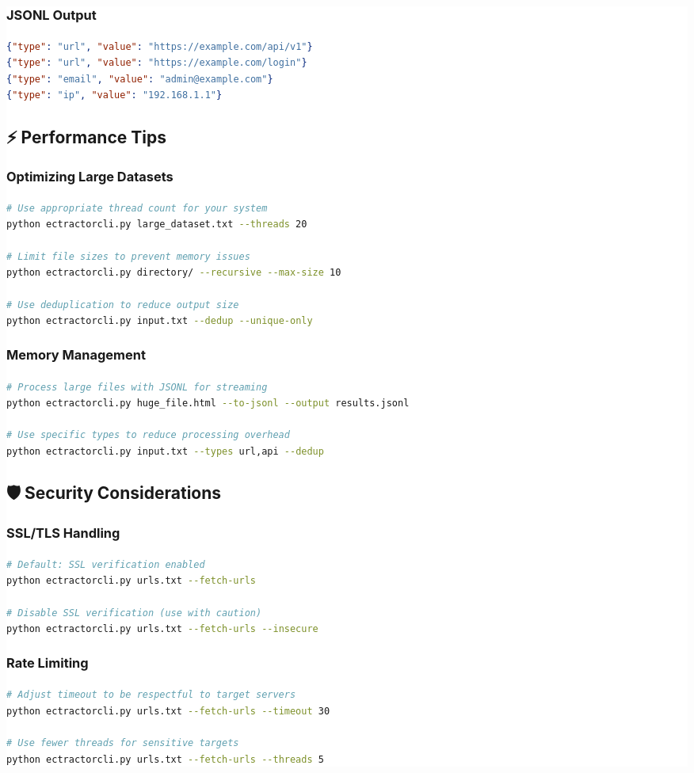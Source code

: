 ### JSONL Output
```json
{"type": "url", "value": "https://example.com/api/v1"}
{"type": "url", "value": "https://example.com/login"}
{"type": "email", "value": "admin@example.com"}
{"type": "ip", "value": "192.168.1.1"}
```

## ⚡ Performance Tips

### Optimizing Large Datasets
```bash
# Use appropriate thread count for your system
python ectractorcli.py large_dataset.txt --threads 20

# Limit file sizes to prevent memory issues
python ectractorcli.py directory/ --recursive --max-size 10

# Use deduplication to reduce output size
python ectractorcli.py input.txt --dedup --unique-only
```

### Memory Management
```bash
# Process large files with JSONL for streaming
python ectractorcli.py huge_file.html --to-jsonl --output results.jsonl

# Use specific types to reduce processing overhead
python ectractorcli.py input.txt --types url,api --dedup
```

## 🛡️ Security Considerations

### SSL/TLS Handling
```bash
# Default: SSL verification enabled
python ectractorcli.py urls.txt --fetch-urls

# Disable SSL verification (use with caution)
python ectractorcli.py urls.txt --fetch-urls --insecure
```

### Rate Limiting
```bash
# Adjust timeout to be respectful to target servers
python ectractorcli.py urls.txt --fetch-urls --timeout 30

# Use fewer threads for sensitive targets
python ectractorcli.py urls.txt --fetch-urls --threads 5
```
